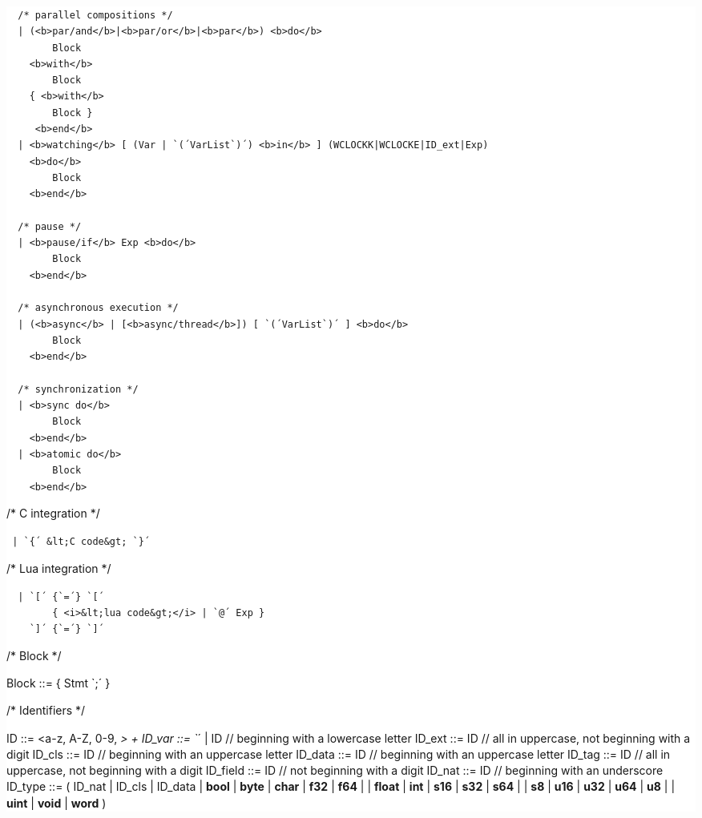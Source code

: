       /* parallel compositions */
      | (<b>par/and</b>|<b>par/or</b>|<b>par</b>) <b>do</b>
            Block
        <b>with</b>
            Block
        { <b>with</b>
            Block }
         <b>end</b>
      | <b>watching</b> [ (Var | `(´VarList`)´) <b>in</b> ] (WCLOCKK|WCLOCKE|ID_ext|Exp)
        <b>do</b>
            Block
        <b>end</b>

      /* pause */
      | <b>pause/if</b> Exp <b>do</b>
            Block
        <b>end</b>

      /* asynchronous execution */
      | (<b>async</b> | [<b>async/thread</b>]) [ `(´VarList`)´ ] <b>do</b>
            Block
        <b>end</b>

      /* synchronization */
      | <b>sync do</b>
            Block
        <b>end</b>
      | <b>atomic do</b>
            Block
        <b>end</b>

  /* C integration */

     | `{´ &lt;C code&gt; `}´

  /* Lua integration */

      | `[´ {`=´} `[´
            { <i>&lt;lua code&gt;</i> | `@´ Exp }
        `]´ {`=´} `]´

/* Block */

Block ::= { Stmt `;´ }

/* Identifiers */

ID       ::= &lt;a-z, A-Z, 0-9, _&gt; +
ID_var   ::= `_´ | ID    // beginning with a lowercase letter
ID_ext   ::= ID          // all in uppercase, not beginning with a digit
ID_cls   ::= ID          // beginning with an uppercase letter
ID_data  ::= ID          // beginning with an uppercase letter
ID_tag   ::= ID          // all in uppercase, not beginning with a digit
ID_field ::= ID          // not beginning with a digit
ID_nat   ::= ID          // beginning with an underscore
ID_type  ::= ( ID_nat | ID_cls | ID_data
             | <b>bool</b>  | <b>byte</b>  | <b>char</b>  | <b>f32</b>   | <b>f64</b>   |
             | <b>float</b> | <b>int</b>   | <b>s16</b>   | <b>s32</b>   | <b>s64</b>   |
             | <b>s8</b>    | <b>u16</b>   | <b>u32</b>   | <b>u64</b>   | <b>u8</b>    |
             | <b>uint</b>  | <b>void</b>  | <b>word</b> )
